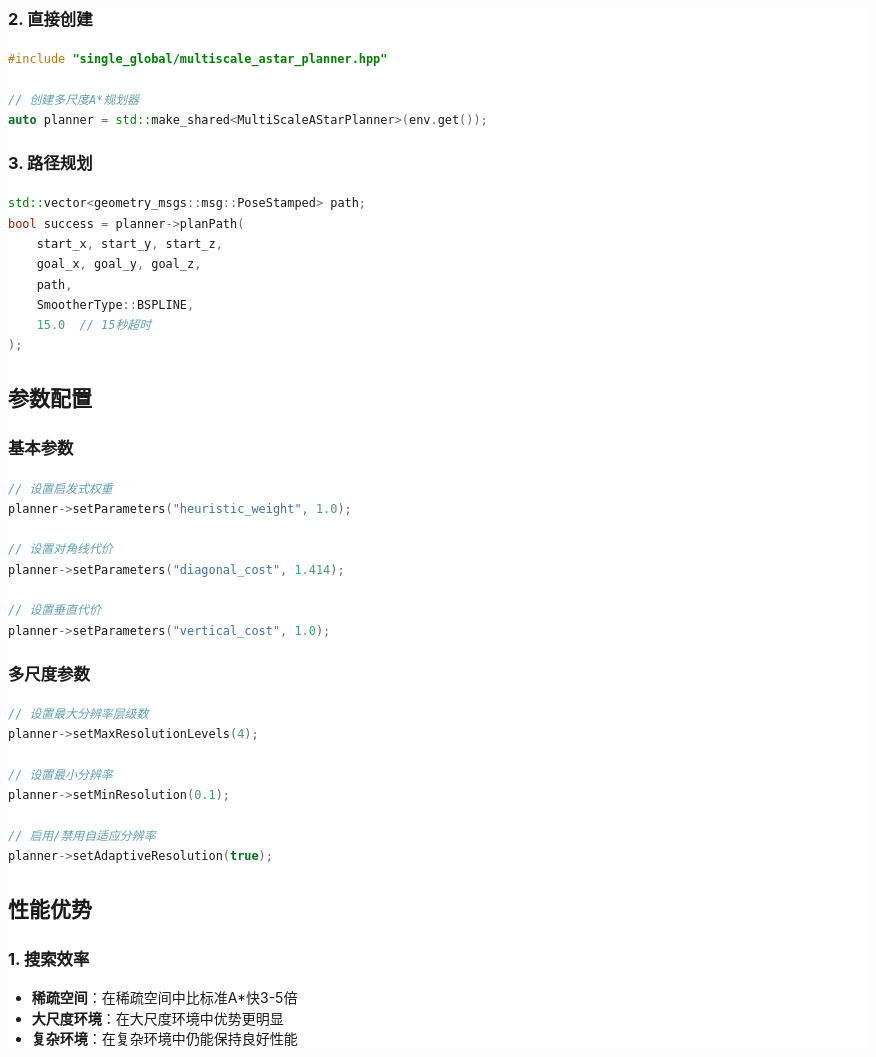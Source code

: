 ### 2. 直接创建
```cpp
#include "single_global/multiscale_astar_planner.hpp"

// 创建多尺度A*规划器
auto planner = std::make_shared<MultiScaleAStarPlanner>(env.get());
```

### 3. 路径规划
```cpp
std::vector<geometry_msgs::msg::PoseStamped> path;
bool success = planner->planPath(
    start_x, start_y, start_z,
    goal_x, goal_y, goal_z,
    path,
    SmootherType::BSPLINE,
    15.0  // 15秒超时
);
```

## 参数配置

### 基本参数
```cpp
// 设置启发式权重
planner->setParameters("heuristic_weight", 1.0);

// 设置对角线代价
planner->setParameters("diagonal_cost", 1.414);

// 设置垂直代价
planner->setParameters("vertical_cost", 1.0);
```

### 多尺度参数
```cpp
// 设置最大分辨率层级数
planner->setMaxResolutionLevels(4);

// 设置最小分辨率
planner->setMinResolution(0.1);

// 启用/禁用自适应分辨率
planner->setAdaptiveResolution(true);
```

## 性能优势

### 1. 搜索效率
- **稀疏空间**：在稀疏空间中比标准A*快3-5倍
- **大尺度环境**：在大尺度环境中优势更明显
- **复杂环境**：在复杂环境中仍能保持良好性能
